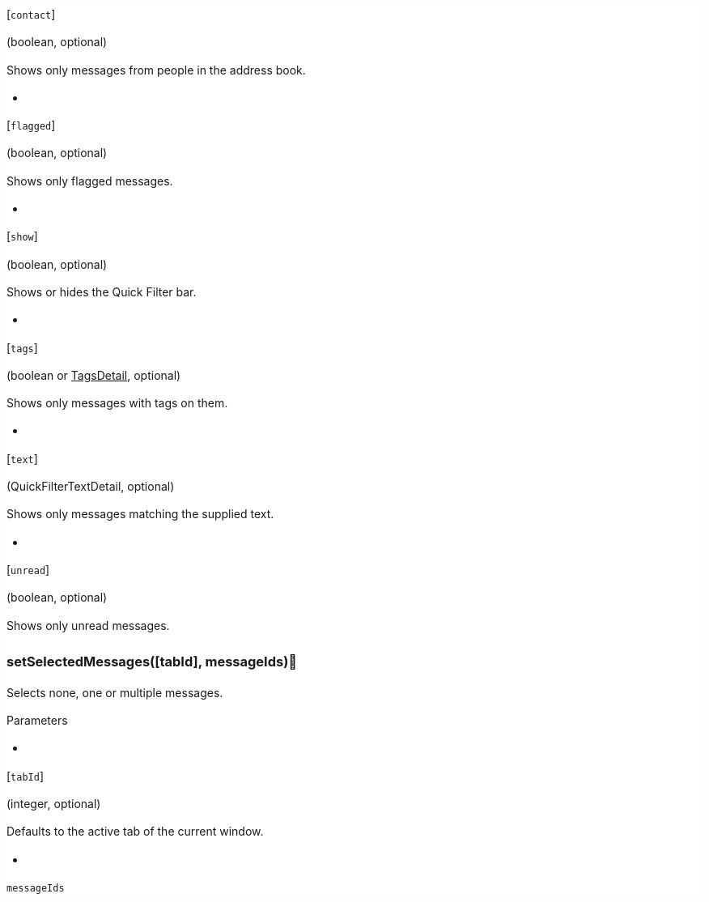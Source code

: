 [`contact`]

(boolean, optional)

Shows only messages from people in the address book.

  * 

[`flagged`]

(boolean, optional)

Shows only flagged messages.

  * 

[`show`]

(boolean, optional)

Shows or hides the Quick Filter bar.

  * 

[`tags`]

(boolean or [TagsDetail](messages.tags.html#messages-tags-tagsdetail),
optional)

Shows only messages with tags on them.

  * 

[`text`]

(QuickFilterTextDetail, optional)

Shows only messages matching the supplied text.

  * 

[`unread`]

(boolean, optional)

Shows only unread messages.

### setSelectedMessages([tabId], messageIds)

Selects none, one or multiple messages.

Parameters

  * 

[`tabId`]

(integer, optional)

Defaults to the active tab of the current window.

  * 

`messageIds`
